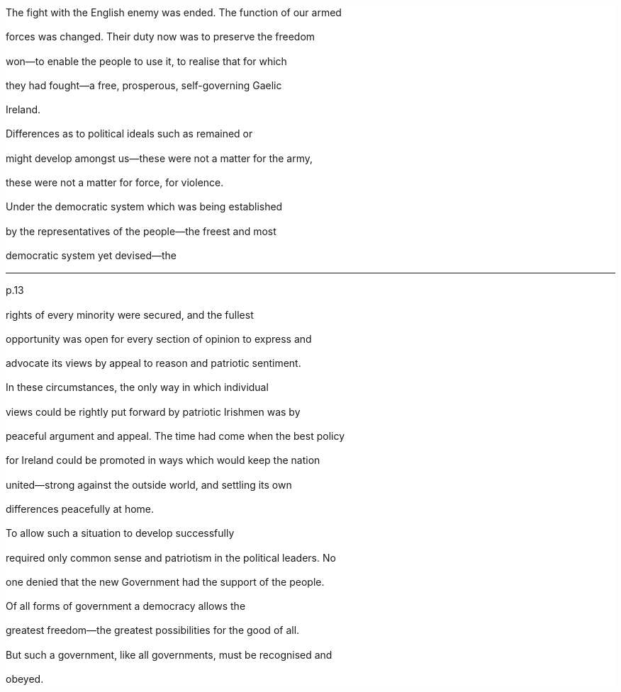 The fight with the English enemy was ended. The function of our armed

forces was changed. Their duty now was to preserve the freedom

won—to enable the people to use it, to realise that for which

they had fought—a free, prosperous, self-governing Gaelic

Ireland.


Differences as to political ideals such as remained or

might develop amongst us—these were not a matter for the army,

these were not a matter for force, for violence.


Under the democratic system which was being established

by the representatives of the people—the freest and most

democratic system yet devised—the


---

p.13




 rights of every minority were secured, and the fullest

opportunity was open for every section of opinion to express and

advocate its views by appeal to reason and patriotic sentiment.


In these circumstances, the only way in which individual

views could be rightly put forward by patriotic Irishmen was by

peaceful argument and appeal. The time had come when the best policy

for Ireland could be promoted in ways which would keep the nation

united—strong against the outside world, and settling its own

differences peacefully at home.


To allow such a situation to develop successfully

required only common sense and patriotism in the political leaders. No

one denied that the new Government had the support of the people.


Of all forms of government a democracy allows the

greatest freedom—the greatest possibilities for the good of all.

But such a government, like all governments, must be recognised and

obeyed.

